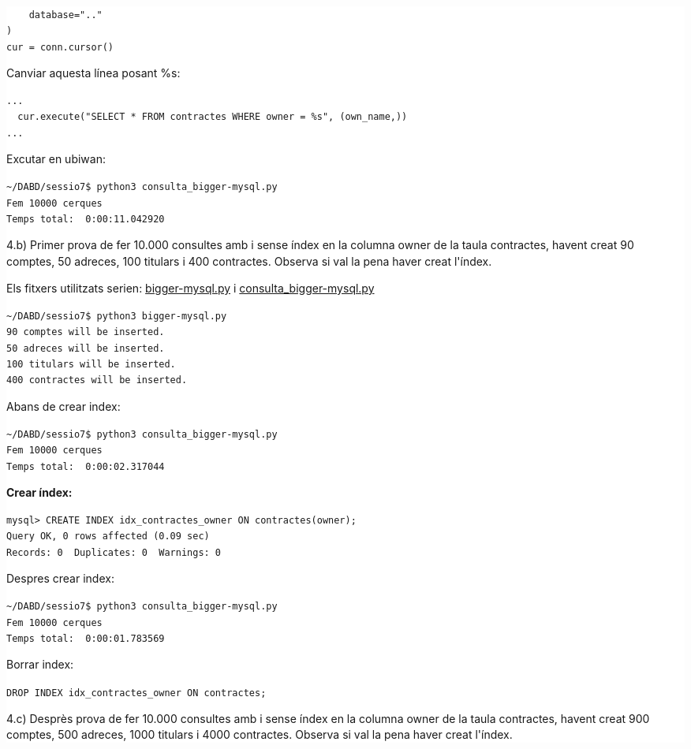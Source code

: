 ```
    database=".."
)
cur = conn.cursor()
```
Canviar aquesta línea posant %s: 
```
...
  cur.execute("SELECT * FROM contractes WHERE owner = %s", (own_name,))
...
```
Excutar en ubiwan:
```
~/DABD/sessio7$ python3 consulta_bigger-mysql.py 
Fem 10000 cerques
Temps total:  0:00:11.042920
```
4.b) Primer prova de fer 10.000 consultes amb i sense índex en la columna owner de la taula contractes, havent creat 90 comptes, 50 adreces, 100 titulars i 400 contractes. Observa si val la pena haver creat l'índex.

Els fitxers utilitzats serien: [bigger-mysql.py](https://github.com/Mariona-FT/Databases-DABD/blob/main/laboratori/sessio%207/bigger-mysql.py) i [consulta_bigger-mysql.py ](https://github.com/Mariona-FT/Databases-DABD/blob/main/laboratori/sessio%207/consulta_bigger-mysql.py)
```
~/DABD/sessio7$ python3 bigger-mysql.py 
90 comptes will be inserted.
50 adreces will be inserted.
100 titulars will be inserted.
400 contractes will be inserted.
```
Abans de crear index:
```
~/DABD/sessio7$ python3 consulta_bigger-mysql.py 
Fem 10000 cerques
Temps total:  0:00:02.317044
```

**Crear índex:**
```
mysql> CREATE INDEX idx_contractes_owner ON contractes(owner);
Query OK, 0 rows affected (0.09 sec)
Records: 0  Duplicates: 0  Warnings: 0
```
Despres crear index:
```
~/DABD/sessio7$ python3 consulta_bigger-mysql.py 
Fem 10000 cerques
Temps total:  0:00:01.783569
```
Borrar index:
```
DROP INDEX idx_contractes_owner ON contractes;
```

4.c) Desprès prova de fer 10.000 consultes amb i sense índex en la columna owner de la taula contractes, havent creat 900 comptes, 500 adreces, 1000 titulars i 4000 contractes. Observa si val la pena haver creat l'índex.
